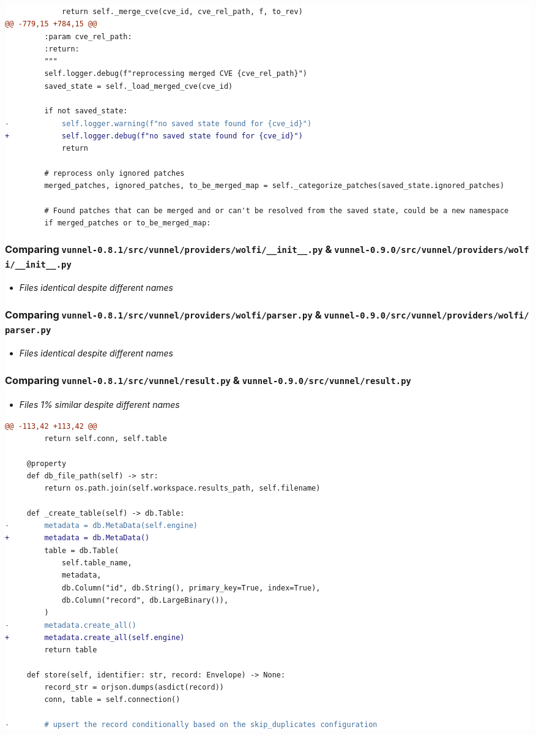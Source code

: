 ```diff
             return self._merge_cve(cve_id, cve_rel_path, f, to_rev)
@@ -779,15 +784,15 @@
         :param cve_rel_path:
         :return:
         """
         self.logger.debug(f"reprocessing merged CVE {cve_rel_path}")
         saved_state = self._load_merged_cve(cve_id)
 
         if not saved_state:
-            self.logger.warning(f"no saved state found for {cve_id}")
+            self.logger.debug(f"no saved state found for {cve_id}")
             return
 
         # reprocess only ignored patches
         merged_patches, ignored_patches, to_be_merged_map = self._categorize_patches(saved_state.ignored_patches)
 
         # Found patches that can be merged and or can't be resolved from the saved state, could be a new namespace
         if merged_patches or to_be_merged_map:
```

### Comparing `vunnel-0.8.1/src/vunnel/providers/wolfi/__init__.py` & `vunnel-0.9.0/src/vunnel/providers/wolfi/__init__.py`

 * *Files identical despite different names*

### Comparing `vunnel-0.8.1/src/vunnel/providers/wolfi/parser.py` & `vunnel-0.9.0/src/vunnel/providers/wolfi/parser.py`

 * *Files identical despite different names*

### Comparing `vunnel-0.8.1/src/vunnel/result.py` & `vunnel-0.9.0/src/vunnel/result.py`

 * *Files 1% similar despite different names*

```diff
@@ -113,42 +113,42 @@
         return self.conn, self.table
 
     @property
     def db_file_path(self) -> str:
         return os.path.join(self.workspace.results_path, self.filename)
 
     def _create_table(self) -> db.Table:
-        metadata = db.MetaData(self.engine)
+        metadata = db.MetaData()
         table = db.Table(
             self.table_name,
             metadata,
             db.Column("id", db.String(), primary_key=True, index=True),
             db.Column("record", db.LargeBinary()),
         )
-        metadata.create_all()
+        metadata.create_all(self.engine)
         return table
 
     def store(self, identifier: str, record: Envelope) -> None:
         record_str = orjson.dumps(asdict(record))
         conn, table = self.connection()
 
-        # upsert the record conditionally based on the skip_duplicates configuration
```